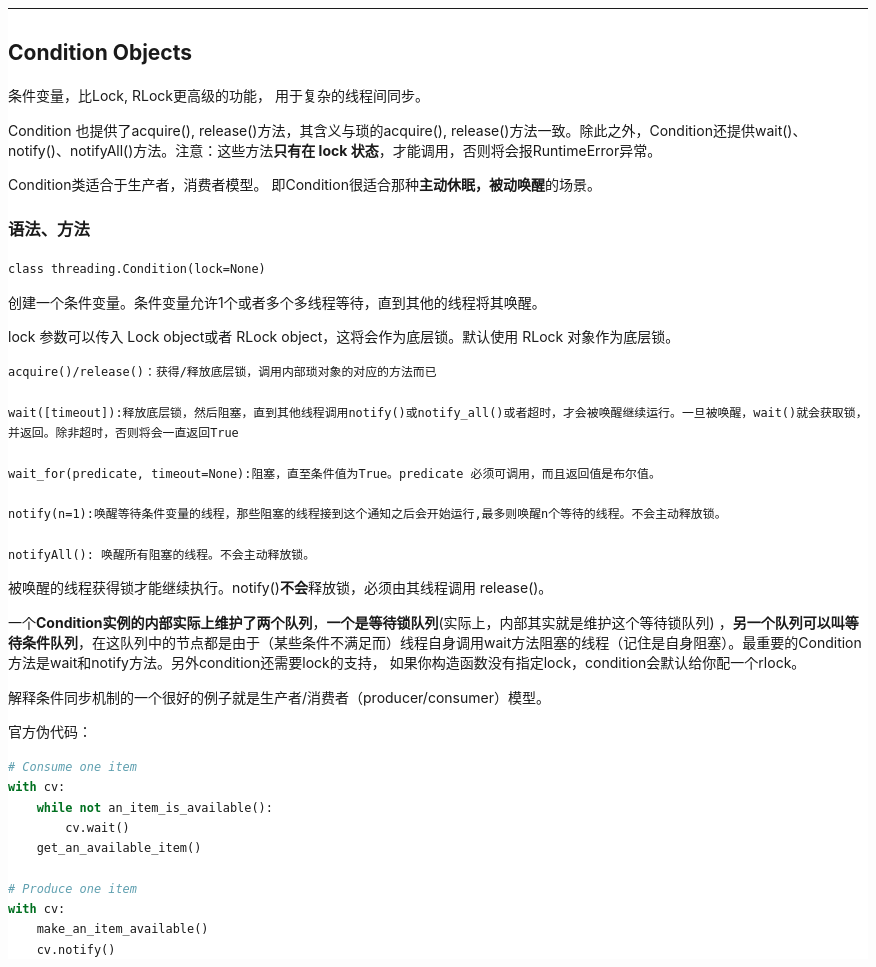 ***

## Condition Objects

条件变量，比Lock, RLock更高级的功能， 用于复杂的线程间同步。

Condition 也提供了acquire(), release()方法，其含义与琐的acquire(), release()方法一致。除此之外，Condition还提供wait()、notify()、notifyAll()方法。注意：这些方法**只有在 lock 状态**，才能调用，否则将会报RuntimeError异常。

Condition类适合于生产者，消费者模型。 即Condition很适合那种**主动休眠，被动唤醒**的场景。

### 语法、方法

```text
class threading.Condition(lock=None)
```

创建一个条件变量。条件变量允许1个或者多个多线程等待，直到其他的线程将其唤醒。

lock 参数可以传入 Lock object或者 RLock  object，这将会作为底层锁。默认使用 RLock 对象作为底层锁。

```text
acquire()/release()：获得/释放底层锁，调用内部琐对象的对应的方法而已

wait([timeout]):释放底层锁，然后阻塞，直到其他线程调用notify()或notify_all()或者超时，才会被唤醒继续运行。一旦被唤醒，wait()就会获取锁，并返回。除非超时，否则将会一直返回True

wait_for(predicate, timeout=None):阻塞，直至条件值为True。predicate 必须可调用，而且返回值是布尔值。

notify(n=1):唤醒等待条件变量的线程，那些阻塞的线程接到这个通知之后会开始运行,最多则唤醒n个等待的线程。不会主动释放锁。

notifyAll(): 唤醒所有阻塞的线程。不会主动释放锁。
```

被唤醒的线程获得锁才能继续执行。notify()**不会**释放锁，必须由其线程调用 release()。

 一个**Condition实例的内部实际上维护了两个队列**，**一个是等待锁队列**(实际上，内部其实就是维护这个等待锁队列) ，**另一个队列可以叫等待条件队列**，在这队列中的节点都是由于（某些条件不满足而）线程自身调用wait方法阻塞的线程（记住是自身阻塞）。最重要的Condition方法是wait和notify方法。另外condition还需要lock的支持， 如果你构造函数没有指定lock，condition会默认给你配一个rlock。   

解释条件同步机制的一个很好的例子就是生产者/消费者（producer/consumer）模型。

官方伪代码：

```python
# Consume one item
with cv:
    while not an_item_is_available():
        cv.wait()
    get_an_available_item()

# Produce one item
with cv:
    make_an_item_available()
    cv.notify()
```
